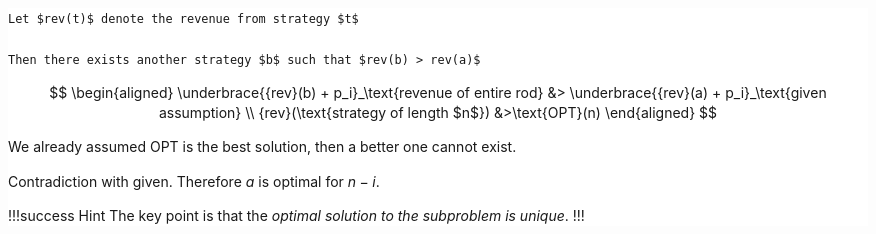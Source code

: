    Let $rev(t)$ denote the revenue from strategy $t$
    
    Then there exists another strategy $b$ such that $rev(b) > rev(a)$
    

$$
\begin{aligned}
    \underbrace{{rev}(b) + p_i}_\text{revenue of entire rod} &> \underbrace{{rev}(a) + p_i}_\text{given assumption}
    \\
    {rev}(\text{strategy of length $n$}) &>\text{OPT}(n)
\end{aligned}
$$

We already assumed OPT is the best solution, then a better one cannot exist.

Contradiction with given. Therefore $a$ is optimal for $n-i$.

!!!success Hint
The key point is that the *optimal solution to the subproblem is unique*.
!!!

